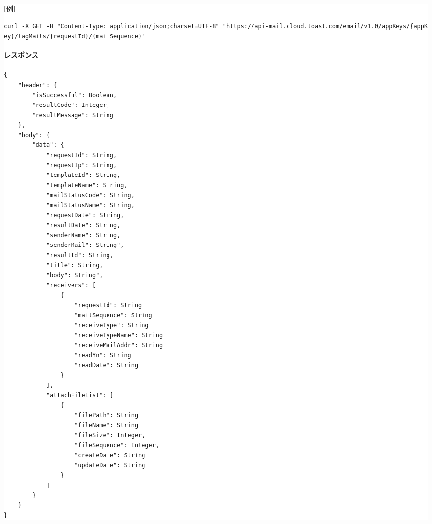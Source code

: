 [例]
```
curl -X GET -H "Content-Type: application/json;charset=UTF-8" "https://api-mail.cloud.toast.com/email/v1.0/appKeys/{appKey}/tagMails/{requestId}/{mailSequence}"
```

#### レスポンス

```
{
    "header": {
        "isSuccessful": Boolean,
        "resultCode": Integer,
        "resultMessage": String
    },
    "body": {
        "data": {
            "requestId": String,
            "requestIp": String,
            "templateId": String,
            "templateName": String,
            "mailStatusCode": String,
            "mailStatusName": String,
            "requestDate": String,
            "resultDate": String,
            "senderName": String,
            "senderMail": String",
            "resultId": String,
            "title": String,
            "body": String",
            "receivers": [
                {
                    "requestId": String
                    "mailSequence": String
                    "receiveType": String
                    "receiveTypeName": String
                    "receiveMailAddr": String
                    "readYn": String
                    "readDate": String
                }
            ],
            "attachFileList": [
                {
                    "filePath": String
                    "fileName": String
                    "fileSize": Integer,
                    "fileSequence": Integer,
                    "createDate": String
                    "updateDate": String
                }
            ]
        }
    }
}
```
